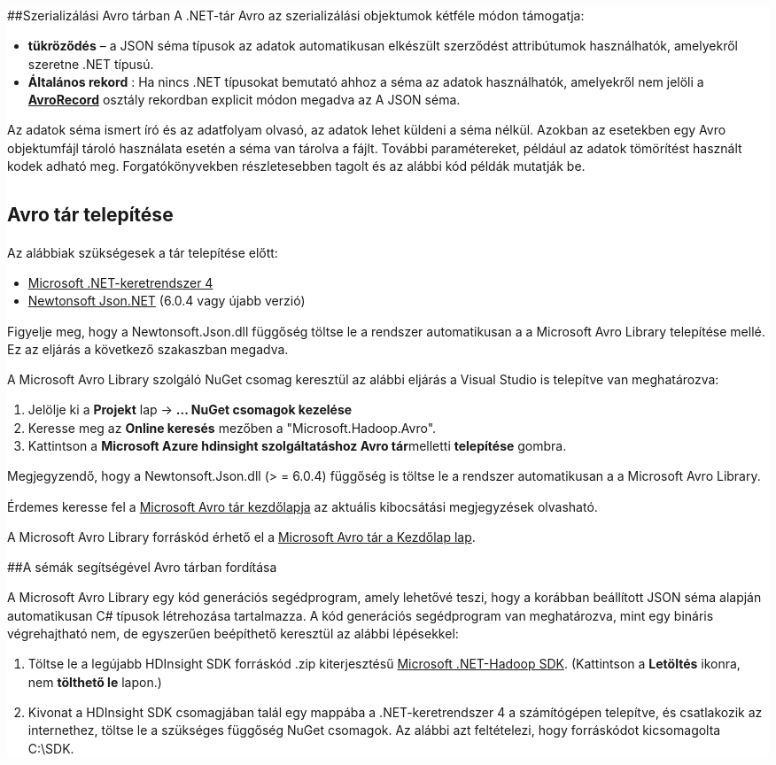 ##<a name="serialization-in-avro-library"></a>Szerializálási Avro tárban
A .NET-tár Avro az szerializálási objektumok kétféle módon támogatja:

- **tükröződés** – a JSON séma típusok az adatok automatikusan elkészült szerződést attribútumok használhatók, amelyekről szeretne .NET típusú.
- **Általános rekord** : Ha nincs .NET típusokat bemutató ahhoz a séma az adatok használhatók, amelyekről nem jelöli a [**AvroRecord**](http://msdn.microsoft.com/library/microsoft.hadoop.avro.avrorecord.aspx) osztály rekordban explicit módon megadva az A JSON séma.

Az adatok séma ismert író és az adatfolyam olvasó, az adatok lehet küldeni a séma nélkül. Azokban az esetekben egy Avro objektumfájl tároló használata esetén a séma van tárolva a fájlt. További paramétereket, például az adatok tömörítést használt kodek adható meg. Forgatókönyvekben részletesebben tagolt és az alábbi kód példák mutatják be.


## <a name="install-avro-library"></a>Avro tár telepítése

Az alábbiak szükségesek a tár telepítése előtt:

- <a href="http://www.microsoft.com/download/details.aspx?id=17851" target="_blank">Microsoft .NET-keretrendszer 4</a>
- <a href="http://james.newtonking.com/json" target="_blank">Newtonsoft Json.NET</a> (6.0.4 vagy újabb verzió)

Figyelje meg, hogy a Newtonsoft.Json.dll függőség töltse le a rendszer automatikusan a a Microsoft Avro Library telepítése mellé. Ez az eljárás a következő szakaszban megadva.


A Microsoft Avro Library szolgáló NuGet csomag keresztül az alábbi eljárás a Visual Studio is telepítve van meghatározva:

1. Jelölje ki a **Projekt** lap -> **... NuGet csomagok kezelése**
2. Keresse meg az **Online keresés** mezőben a "Microsoft.Hadoop.Avro".
3. Kattintson a **Microsoft Azure hdinsight szolgáltatáshoz Avro tár**melletti **telepítése** gombra.

Megjegyzendő, hogy a Newtonsoft.Json.dll (> = 6.0.4) függőség is töltse le a rendszer automatikusan a a Microsoft Avro Library.

Érdemes keresse fel a <a href="https://hadoopsdk.codeplex.com/wikipage?title=Avro%20Library" target="_blank">Microsoft Avro tár kezdőlapja</a> az aktuális kibocsátási megjegyzések olvasható.


A Microsoft Avro Library forráskód érhető el a <a href="https://hadoopsdk.codeplex.com/wikipage?title=Avro%20Library" target="_blank">Microsoft Avro tár a Kezdőlap lap</a>.

##<a name="compile-schemas-using-avro-library"></a>A sémák segítségével Avro tárban fordítása

A Microsoft Avro Library egy kód generációs segédprogram, amely lehetővé teszi, hogy a korábban beállított JSON séma alapján automatikusan C# típusok létrehozása tartalmazza. A kód generációs segédprogram van meghatározva, mint egy bináris végrehajtható nem, de egyszerűen beépíthető keresztül az alábbi lépésekkel:

1. Töltse le a legújabb HDInsight SDK forráskód .zip kiterjesztésű <a href="http://hadoopsdk.codeplex.com/SourceControl/latest#" target="_blank">Microsoft .NET-Hadoop SDK</a>. (Kattintson a **Letöltés** ikonra, nem **tölthető le** lapon.)

2. Kivonat a HDInsight SDK csomagjában talál egy mappába a .NET-keretrendszer 4 a számítógépen telepítve, és csatlakozik az internethez, töltse le a szükséges függőség NuGet csomagok. Az alábbi azt feltételezi, hogy forráskódot kicsomagolta C:\SDK.
